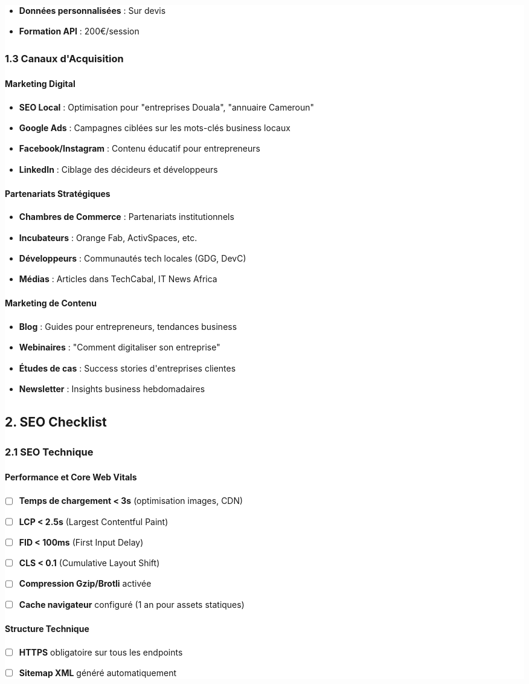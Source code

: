 * **Données personnalisées** : Sur devis

* **Formation API** : 200€/session

### 1.3 Canaux d'Acquisition

#### Marketing Digital

* **SEO Local** : Optimisation pour "entreprises Douala", "annuaire Cameroun"

* **Google Ads** : Campagnes ciblées sur les mots-clés business locaux

* **Facebook/Instagram** : Contenu éducatif pour entrepreneurs

* **LinkedIn** : Ciblage des décideurs et développeurs

#### Partenariats Stratégiques

* **Chambres de Commerce** : Partenariats institutionnels

* **Incubateurs** : Orange Fab, ActivSpaces, etc.

* **Développeurs** : Communautés tech locales (GDG, DevC)

* **Médias** : Articles dans TechCabal, IT News Africa

#### Marketing de Contenu

* **Blog** : Guides pour entrepreneurs, tendances business

* **Webinaires** : "Comment digitaliser son entreprise"

* **Études de cas** : Success stories d'entreprises clientes

* **Newsletter** : Insights business hebdomadaires

## 2. SEO Checklist

### 2.1 SEO Technique

#### Performance et Core Web Vitals

* [ ] **Temps de chargement < 3s** (optimisation images, CDN)

* [ ] **LCP < 2.5s** (Largest Contentful Paint)

* [ ] **FID < 100ms** (First Input Delay)

* [ ] **CLS < 0.1** (Cumulative Layout Shift)

* [ ] **Compression Gzip/Brotli** activée

* [ ] **Cache navigateur** configuré (1 an pour assets statiques)

#### Structure Technique

* [ ] **HTTPS** obligatoire sur tous les endpoints

* [ ] **Sitemap XML** généré automatiquement
